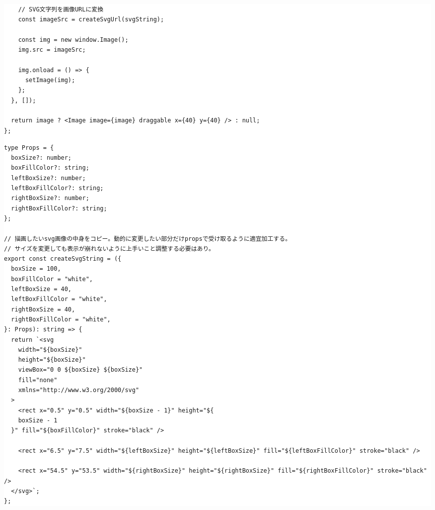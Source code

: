 ```tsx: SvgImage.tsx
    // SVG文字列を画像URLに変換
    const imageSrc = createSvgUrl(svgString);

    const img = new window.Image();
    img.src = imageSrc;

    img.onload = () => {
      setImage(img);
    };
  }, []);

  return image ? <Image image={image} draggable x={40} y={40} /> : null;
};
```

```ts: create_svg_string.ts
type Props = {
  boxSize?: number;
  boxFillColor?: string;
  leftBoxSize?: number;
  leftBoxFillColor?: string;
  rightBoxSize?: number;
  rightBoxFillColor?: string;
};

// 描画したいsvg画像の中身をコピー。動的に変更したい部分だけpropsで受け取るように適宜加工する。
// サイズを変更しても表示が崩れないように上手いこと調整する必要はあり。
export const createSvgString = ({
  boxSize = 100,
  boxFillColor = "white",
  leftBoxSize = 40,
  leftBoxFillColor = "white",
  rightBoxSize = 40,
  rightBoxFillColor = "white",
}: Props): string => {
  return `<svg
    width="${boxSize}"
    height="${boxSize}"
    viewBox="0 0 ${boxSize} ${boxSize}"
    fill="none"
    xmlns="http://www.w3.org/2000/svg"
  >
    <rect x="0.5" y="0.5" width="${boxSize - 1}" height="${
    boxSize - 1
  }" fill="${boxFillColor}" stroke="black" />

    <rect x="6.5" y="7.5" width="${leftBoxSize}" height="${leftBoxSize}" fill="${leftBoxFillColor}" stroke="black" />

    <rect x="54.5" y="53.5" width="${rightBoxSize}" height="${rightBoxSize}" fill="${rightBoxFillColor}" stroke="black" />
  </svg>`;
};
```

